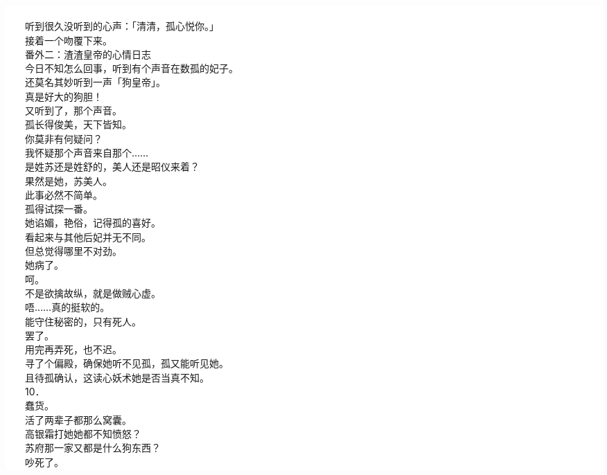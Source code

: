 <br>   
&emsp;&emsp;听到很久没听到的心声：「清清，孤心悦你。」  
<br>   
&emsp;&emsp;接着一个吻覆下来。  
<br>   
&emsp;&emsp;番外二：渣渣皇帝的心情日志  
<br>   
&emsp;&emsp;今日不知怎么回事，听到有个声音在数孤的妃子。  
<br>   
&emsp;&emsp;还莫名其妙听到一声「狗皇帝」。  
<br>   
&emsp;&emsp;真是好大的狗胆！  
<br>   
&emsp;&emsp;又听到了，那个声音。  
<br>   
&emsp;&emsp;孤长得俊美，天下皆知。  
<br>   
&emsp;&emsp;你莫非有何疑问？  
<br>   
&emsp;&emsp;我怀疑那个声音来自那个……  
<br>   
&emsp;&emsp;是姓苏还是姓舒的，美人还是昭仪来着？  
<br>   
&emsp;&emsp;果然是她，苏美人。  
<br>   
&emsp;&emsp;此事必然不简单。  
<br>   
&emsp;&emsp;孤得试探一番。  
<br>   
&emsp;&emsp;她谄媚，艳俗，记得孤的喜好。  
<br>   
&emsp;&emsp;看起来与其他后妃并无不同。  
<br>   
&emsp;&emsp;但总觉得哪里不对劲。  
<br>   
&emsp;&emsp;她病了。  
<br>   
&emsp;&emsp;呵。  
<br>   
&emsp;&emsp;不是欲擒故纵，就是做贼心虚。  
<br>   
&emsp;&emsp;唔……真的挺软的。  
<br>   
&emsp;&emsp;能守住秘密的，只有死人。  
<br>   
&emsp;&emsp;罢了。  
<br>   
&emsp;&emsp;用完再弄死，也不迟。  
<br>   
&emsp;&emsp;寻了个偏殿，确保她听不见孤，孤又能听见她。  
<br>   
&emsp;&emsp;且待孤确认，这读心妖术她是否当真不知。  
<br>   
&emsp;&emsp;10．  
<br>   
&emsp;&emsp;蠢货。  
<br>   
&emsp;&emsp;活了两辈子都那么窝囊。  
<br>   
&emsp;&emsp;高银霜打她她都不知愤怒？  
<br>   
&emsp;&emsp;苏府那一家又都是什么狗东西？  
<br>   
&emsp;&emsp;吵死了。  